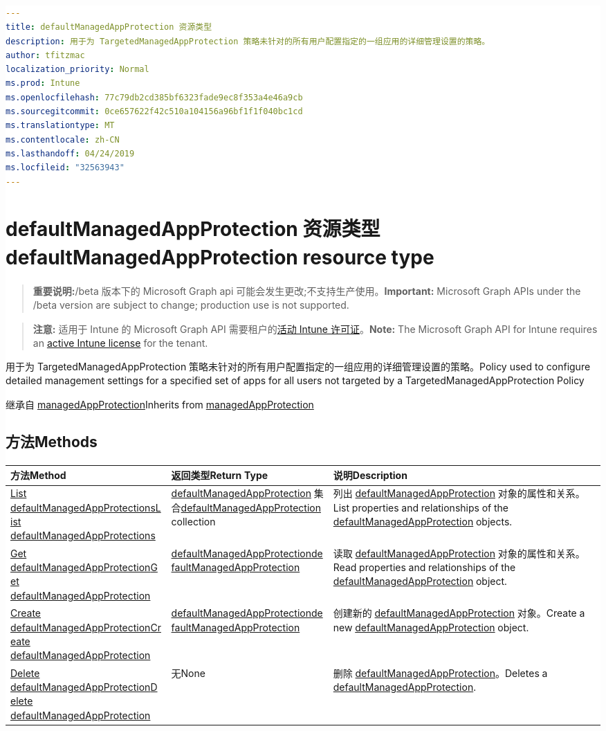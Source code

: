 ```yaml
---
title: defaultManagedAppProtection 资源类型
description: 用于为 TargetedManagedAppProtection 策略未针对的所有用户配置指定的一组应用的详细管理设置的策略。
author: tfitzmac
localization_priority: Normal
ms.prod: Intune
ms.openlocfilehash: 77c79db2cd385bf6323fade9ec8f353a4e46a9cb
ms.sourcegitcommit: 0ce657622f42c510a104156a96bf1f1f040bc1cd
ms.translationtype: MT
ms.contentlocale: zh-CN
ms.lasthandoff: 04/24/2019
ms.locfileid: "32563943"
---
```

# <a name="defaultmanagedappprotection-resource-type"></a><span data-ttu-id="9aaf5-103">defaultManagedAppProtection 资源类型</span><span class="sxs-lookup"><span data-stu-id="9aaf5-103">defaultManagedAppProtection resource type</span></span>

> <span data-ttu-id="9aaf5-104">**重要说明:**/beta 版本下的 Microsoft Graph api 可能会发生更改;不支持生产使用。</span><span class="sxs-lookup"><span data-stu-id="9aaf5-104">**Important:** Microsoft Graph APIs under the /beta version are subject to change; production use is not supported.</span></span>

> <span data-ttu-id="9aaf5-105">**注意:** 适用于 Intune 的 Microsoft Graph API 需要租户的[活动 Intune 许可证](https://go.microsoft.com/fwlink/?linkid=839381)。</span><span class="sxs-lookup"><span data-stu-id="9aaf5-105">**Note:** The Microsoft Graph API for Intune requires an [active Intune license](https://go.microsoft.com/fwlink/?linkid=839381) for the tenant.</span></span>

<span data-ttu-id="9aaf5-106">用于为 TargetedManagedAppProtection 策略未针对的所有用户配置指定的一组应用的详细管理设置的策略。</span><span class="sxs-lookup"><span data-stu-id="9aaf5-106">Policy used to configure detailed management settings for a specified set of apps for all users not targeted by a TargetedManagedAppProtection Policy</span></span>


<span data-ttu-id="9aaf5-107">继承自 [managedAppProtection](../resources/intune-mam-managedappprotection.md)</span><span class="sxs-lookup"><span data-stu-id="9aaf5-107">Inherits from [managedAppProtection](../resources/intune-mam-managedappprotection.md)</span></span>

## <a name="methods"></a><span data-ttu-id="9aaf5-108">方法</span><span class="sxs-lookup"><span data-stu-id="9aaf5-108">Methods</span></span>
|<span data-ttu-id="9aaf5-109">方法</span><span class="sxs-lookup"><span data-stu-id="9aaf5-109">Method</span></span>|<span data-ttu-id="9aaf5-110">返回类型</span><span class="sxs-lookup"><span data-stu-id="9aaf5-110">Return Type</span></span>|<span data-ttu-id="9aaf5-111">说明</span><span class="sxs-lookup"><span data-stu-id="9aaf5-111">Description</span></span>|
|:---|:---|:---|
|[<span data-ttu-id="9aaf5-112">List defaultManagedAppProtections</span><span class="sxs-lookup"><span data-stu-id="9aaf5-112">List defaultManagedAppProtections</span></span>](../api/intune-mam-defaultmanagedappprotection-list.md)|<span data-ttu-id="9aaf5-113">[defaultManagedAppProtection](../resources/intune-mam-defaultmanagedappprotection.md) 集合</span><span class="sxs-lookup"><span data-stu-id="9aaf5-113">[defaultManagedAppProtection](../resources/intune-mam-defaultmanagedappprotection.md) collection</span></span>|<span data-ttu-id="9aaf5-114">列出 [defaultManagedAppProtection](../resources/intune-mam-defaultmanagedappprotection.md) 对象的属性和关系。</span><span class="sxs-lookup"><span data-stu-id="9aaf5-114">List properties and relationships of the [defaultManagedAppProtection](../resources/intune-mam-defaultmanagedappprotection.md) objects.</span></span>|
|[<span data-ttu-id="9aaf5-115">Get defaultManagedAppProtection</span><span class="sxs-lookup"><span data-stu-id="9aaf5-115">Get defaultManagedAppProtection</span></span>](../api/intune-mam-defaultmanagedappprotection-get.md)|[<span data-ttu-id="9aaf5-116">defaultManagedAppProtection</span><span class="sxs-lookup"><span data-stu-id="9aaf5-116">defaultManagedAppProtection</span></span>](../resources/intune-mam-defaultmanagedappprotection.md)|<span data-ttu-id="9aaf5-117">读取 [defaultManagedAppProtection](../resources/intune-mam-defaultmanagedappprotection.md) 对象的属性和关系。</span><span class="sxs-lookup"><span data-stu-id="9aaf5-117">Read properties and relationships of the [defaultManagedAppProtection](../resources/intune-mam-defaultmanagedappprotection.md) object.</span></span>|
|[<span data-ttu-id="9aaf5-118">Create defaultManagedAppProtection</span><span class="sxs-lookup"><span data-stu-id="9aaf5-118">Create defaultManagedAppProtection</span></span>](../api/intune-mam-defaultmanagedappprotection-create.md)|[<span data-ttu-id="9aaf5-119">defaultManagedAppProtection</span><span class="sxs-lookup"><span data-stu-id="9aaf5-119">defaultManagedAppProtection</span></span>](../resources/intune-mam-defaultmanagedappprotection.md)|<span data-ttu-id="9aaf5-120">创建新的 [defaultManagedAppProtection](../resources/intune-mam-defaultmanagedappprotection.md) 对象。</span><span class="sxs-lookup"><span data-stu-id="9aaf5-120">Create a new [defaultManagedAppProtection](../resources/intune-mam-defaultmanagedappprotection.md) object.</span></span>|
|[<span data-ttu-id="9aaf5-121">Delete defaultManagedAppProtection</span><span class="sxs-lookup"><span data-stu-id="9aaf5-121">Delete defaultManagedAppProtection</span></span>](../api/intune-mam-defaultmanagedappprotection-delete.md)|<span data-ttu-id="9aaf5-122">无</span><span class="sxs-lookup"><span data-stu-id="9aaf5-122">None</span></span>|<span data-ttu-id="9aaf5-123">删除 [defaultManagedAppProtection](../resources/intune-mam-defaultmanagedappprotection.md)。</span><span class="sxs-lookup"><span data-stu-id="9aaf5-123">Deletes a [defaultManagedAppProtection](../resources/intune-mam-defaultmanagedappprotection.md).</span></span>|
